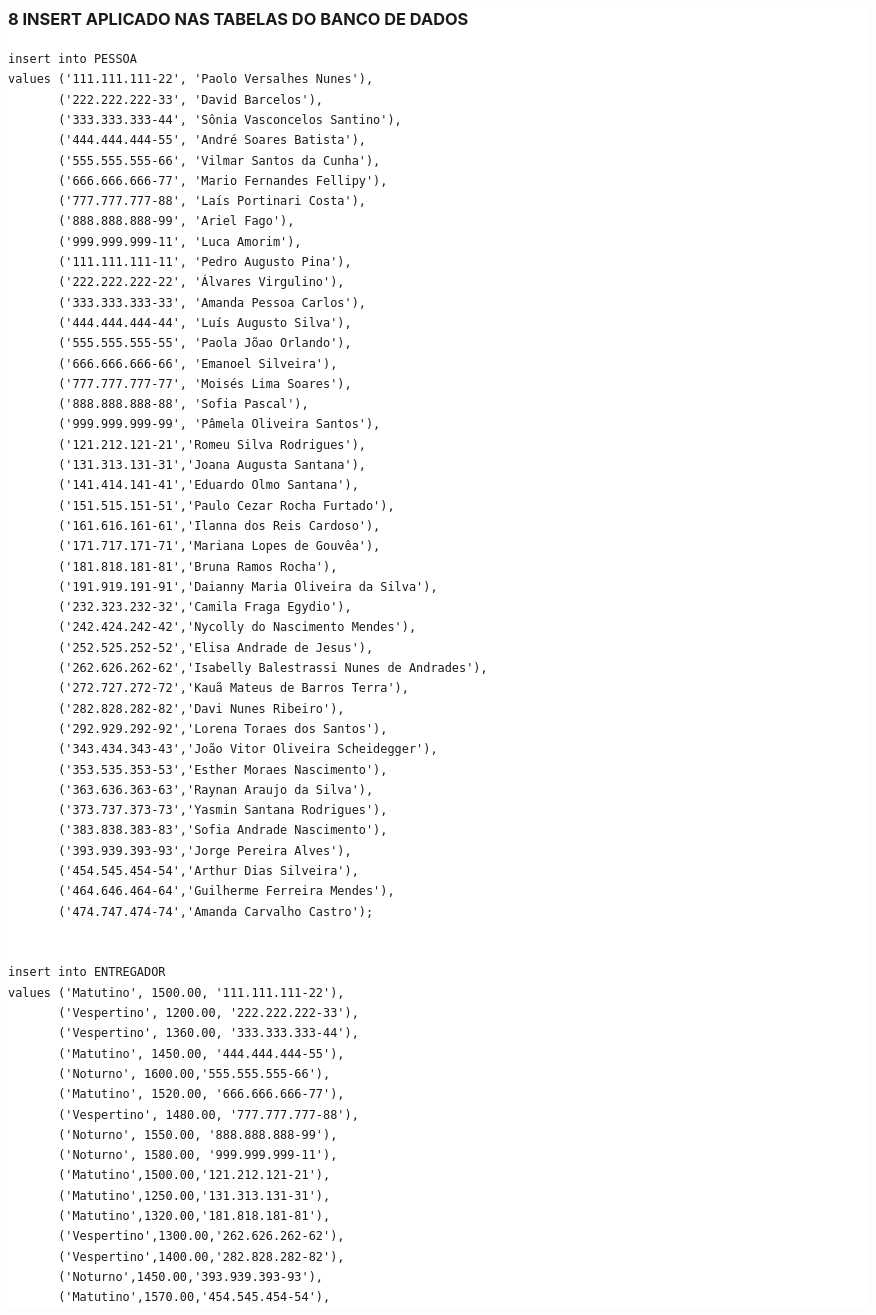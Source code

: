 
       
### 8	INSERT APLICADO NAS TABELAS DO BANCO DE DADOS<br>
	insert into PESSOA
	values ('111.111.111-22', 'Paolo Versalhes Nunes'),
		   ('222.222.222-33', 'David Barcelos'),
		   ('333.333.333-44', 'Sônia Vasconcelos Santino'),
		   ('444.444.444-55', 'André Soares Batista'),
		   ('555.555.555-66', 'Vilmar Santos da Cunha'),
		   ('666.666.666-77', 'Mario Fernandes Fellipy'),
		   ('777.777.777-88', 'Laís Portinari Costa'),
		   ('888.888.888-99', 'Ariel Fago'),
		   ('999.999.999-11', 'Luca Amorim'),
		   ('111.111.111-11', 'Pedro Augusto Pina'),
		   ('222.222.222-22', 'Álvares Virgulino'),
		   ('333.333.333-33', 'Amanda Pessoa Carlos'),
		   ('444.444.444-44', 'Luís Augusto Silva'),
		   ('555.555.555-55', 'Paola Jõao Orlando'),
		   ('666.666.666-66', 'Emanoel Silveira'),
		   ('777.777.777-77', 'Moisés Lima Soares'),
		   ('888.888.888-88', 'Sofia Pascal'),
		   ('999.999.999-99', 'Pâmela Oliveira Santos'),
		   ('121.212.121-21','Romeu Silva Rodrigues'),
		   ('131.313.131-31','Joana Augusta Santana'),
		   ('141.414.141-41','Eduardo Olmo Santana'),
		   ('151.515.151-51','Paulo Cezar Rocha Furtado'),
		   ('161.616.161-61','Ilanna dos Reis Cardoso'),
		   ('171.717.171-71','Mariana Lopes de Gouvêa'),
		   ('181.818.181-81','Bruna Ramos Rocha'),
		   ('191.919.191-91','Daianny Maria Oliveira da Silva'),
		   ('232.323.232-32','Camila Fraga Egydio'),
		   ('242.424.242-42','Nycolly do Nascimento Mendes'),
		   ('252.525.252-52','Elisa Andrade de Jesus'),
		   ('262.626.262-62','Isabelly Balestrassi Nunes de Andrades'),
		   ('272.727.272-72','Kauã Mateus de Barros Terra'),
		   ('282.828.282-82','Davi Nunes Ribeiro'),
		   ('292.929.292-92','Lorena Toraes dos Santos'),
		   ('343.434.343-43','João Vitor Oliveira Scheidegger'),
		   ('353.535.353-53','Esther Moraes Nascimento'),
		   ('363.636.363-63','Raynan Araujo da Silva'),
		   ('373.737.373-73','Yasmin Santana Rodrigues'),
		   ('383.838.383-83','Sofia Andrade Nascimento'),
		   ('393.939.393-93','Jorge Pereira Alves'),
		   ('454.545.454-54','Arthur Dias Silveira'),
		   ('464.646.464-64','Guilherme Ferreira Mendes'),
		   ('474.747.474-74','Amanda Carvalho Castro');


	insert into ENTREGADOR
	values ('Matutino', 1500.00, '111.111.111-22'),
	       ('Vespertino', 1200.00, '222.222.222-33'),
	       ('Vespertino', 1360.00, '333.333.333-44'),
	       ('Matutino', 1450.00, '444.444.444-55'),
	       ('Noturno', 1600.00,'555.555.555-66'),
	       ('Matutino', 1520.00, '666.666.666-77'),
	       ('Vespertino', 1480.00, '777.777.777-88'),
	       ('Noturno', 1550.00, '888.888.888-99'),
	       ('Noturno', 1580.00, '999.999.999-11'),
		   ('Matutino',1500.00,'121.212.121-21'),
		   ('Matutino',1250.00,'131.313.131-31'),
		   ('Matutino',1320.00,'181.818.181-81'),
		   ('Vespertino',1300.00,'262.626.262-62'),
		   ('Vespertino',1400.00,'282.828.282-82'),
		   ('Noturno',1450.00,'393.939.393-93'),
		   ('Matutino',1570.00,'454.545.454-54'),